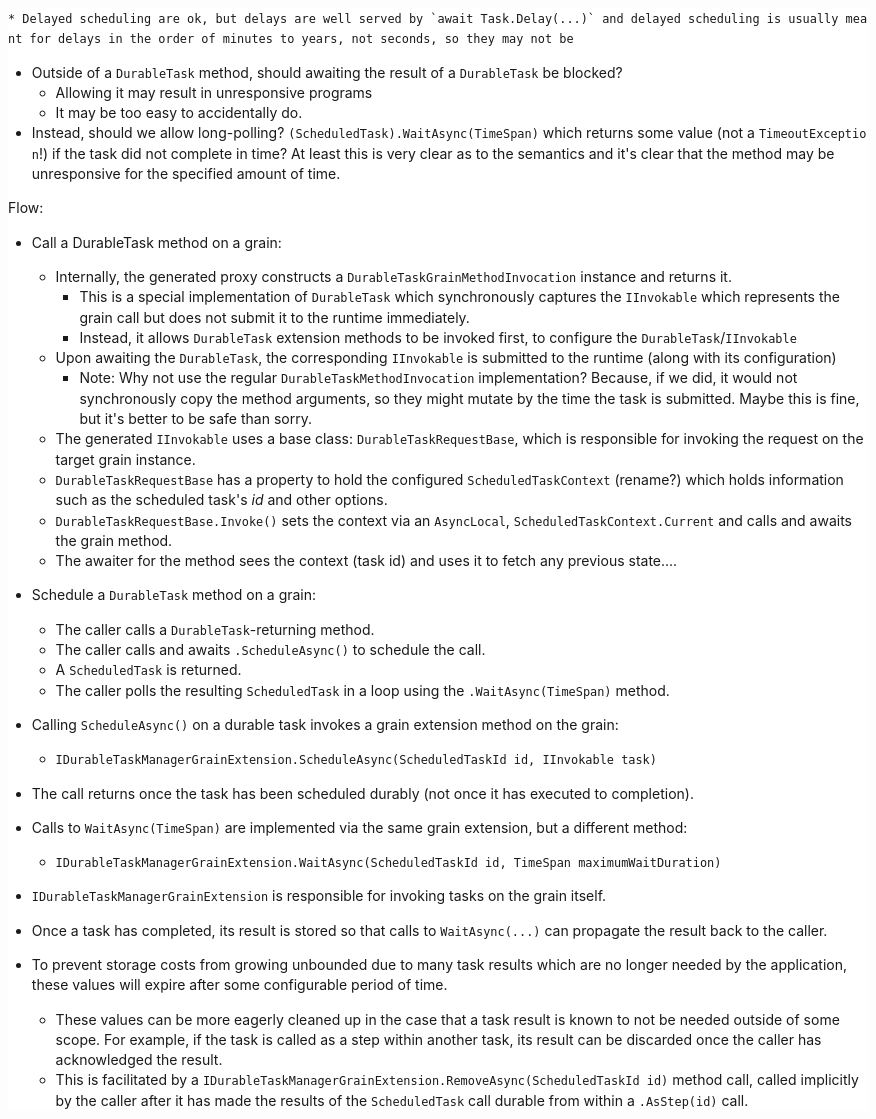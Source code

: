     * Delayed scheduling are ok, but delays are well served by `await Task.Delay(...)` and delayed scheduling is usually meant for delays in the order of minutes to years, not seconds, so they may not be 
* Outside of a `DurableTask` method, should awaiting the result of a `DurableTask` be blocked?
  * Allowing it may result in unresponsive programs
  * It may be too easy to accidentally do.
* Instead, should we allow long-polling? `(ScheduledTask).WaitAsync(TimeSpan)` which returns some value (not a `TimeoutException`!) if the task did not complete in time? At least this is very clear as to the semantics and it's clear that the method may be unresponsive for the specified amount of time.

Flow:
* Call a DurableTask method on a grain:
  * Internally, the generated proxy constructs a `DurableTaskGrainMethodInvocation` instance and returns it.
    * This is a special implementation of `DurableTask` which synchronously captures the `IInvokable` which represents the grain call but does not submit it to the runtime immediately.
    * Instead, it allows `DurableTask` extension methods to be invoked first, to configure the `DurableTask`/`IInvokable` 
  * Upon awaiting the `DurableTask`, the corresponding `IInvokable` is submitted to the runtime (along with its configuration)
    * Note: Why not use the regular `DurableTaskMethodInvocation` implementation? Because, if we did, it would not synchronously copy the method arguments, so they might mutate by the time the task is submitted. Maybe this is fine, but it's better to be safe than sorry.
  * The generated `IInvokable` uses a base class: `DurableTaskRequestBase`, which is responsible for invoking the request on the target grain instance.
  * `DurableTaskRequestBase` has a property to hold the configured `ScheduledTaskContext` (rename?) which holds information such as the scheduled task's *id* and other options.
  * `DurableTaskRequestBase.Invoke()` sets the context via an `AsyncLocal`, `ScheduledTaskContext.Current` and calls and awaits the grain method.
  * The awaiter for the method sees the context (task id) and uses it to fetch any previous state....


* Schedule a `DurableTask` method on a grain:
  * The caller calls a `DurableTask`-returning method.
  * The caller calls and awaits `.ScheduleAsync()` to schedule the call.
  * A `ScheduledTask` is returned.
  * The caller polls the resulting `ScheduledTask` in a loop using the `.WaitAsync(TimeSpan)` method.
* Calling `ScheduleAsync()` on a durable task invokes a grain extension method on the grain:
  * `IDurableTaskManagerGrainExtension.ScheduleAsync(ScheduledTaskId id, IInvokable task)`
* The call returns once the task has been scheduled durably (not once it has executed to completion).
* Calls to `WaitAsync(TimeSpan)` are implemented via the same grain extension, but a different method:
  * `IDurableTaskManagerGrainExtension.WaitAsync(ScheduledTaskId id, TimeSpan maximumWaitDuration)`
* `IDurableTaskManagerGrainExtension` is responsible for invoking tasks on the grain itself.
* Once a task has completed, its result is stored so that calls to `WaitAsync(...)` can propagate the result back to the caller.
* To prevent storage costs from growing unbounded due to many task results which are no longer needed by the application, these values will expire after some configurable period of time.
  * These values can be more eagerly cleaned up in the case that a task result is known to not be needed outside of some scope. For example, if the task is called as a step within another task, its result can be discarded once the caller has acknowledged the result.
  * This is facilitated by a `IDurableTaskManagerGrainExtension.RemoveAsync(ScheduledTaskId id)` method call, called implicitly by the caller after it has made the results of the `ScheduledTask` call durable from within a `.AsStep(id)` call.
